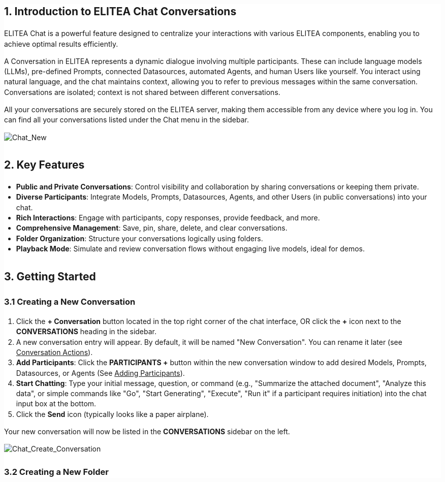 ## 1. Introduction to ELITEA Chat Conversations

ELITEA Chat is a powerful feature designed to centralize your interactions with various ELITEA components, enabling you to achieve optimal results efficiently.

A Conversation in ELITEA represents a dynamic dialogue involving multiple participants. These can include language models (LLMs), pre-defined Prompts, connected Datasources, automated Agents, and human Users like yourself. You interact using natural language, and the chat maintains context, allowing you to refer to previous messages within the same conversation. Conversations are isolated; context is not shared between different conversations.

All your conversations are securely stored on the ELITEA server, making them accessible from any device where you log in. You can find all your conversations listed under the Chat menu in the sidebar.

![Chat_New](<../../img/platform/menus/chat/Chat_New.png>)


## 2. Key Features

- **Public and Private Conversations**: Control visibility and collaboration by sharing conversations or keeping them private.  
- **Diverse Participants**: Integrate Models, Prompts, Datasources, Agents, and other Users (in public conversations) into your chat.  
- **Rich Interactions**: Engage with participants, copy responses, provide feedback, and more.  
- **Comprehensive Management**: Save, pin, share, delete, and clear conversations.  
- **Folder Organization**: Structure your conversations logically using folders.  
- **Playback Mode**: Simulate and review conversation flows without engaging live models, ideal for demos.  


## 3. Getting Started

### 3.1 Creating a New Conversation

1. Click the **+ Conversation** button located in the top right corner of the chat interface, OR click the **+** icon next to the **CONVERSATIONS** heading in the sidebar.  
2. A new conversation entry will appear. By default, it will be named "New Conversation". You can rename it later (see [Conversation Actions](#42-conversation-actions-sidebar)).  
3. **Add Participants**: Click the **PARTICIPANTS +** button within the new conversation window to add desired Models, Prompts, Datasources, or Agents (See [Adding Participants](#72-adding-participants-to-a-conversation)).  
4. **Start Chatting**: Type your initial message, question, or command (e.g., "Summarize the attached document", "Analyze this data", or simple commands like "Go", "Start Generating", "Execute", "Run it" if a participant requires initiation) into the chat input box at the bottom.  
5. Click the **Send** icon (typically looks like a paper airplane).  

Your new conversation will now be listed in the **CONVERSATIONS** sidebar on the left.  

![Chat_Create_Conversation](<../../img/platform/menus/chat/Chat_Create_Conversation.png>)


### 3.2 Creating a New Folder
